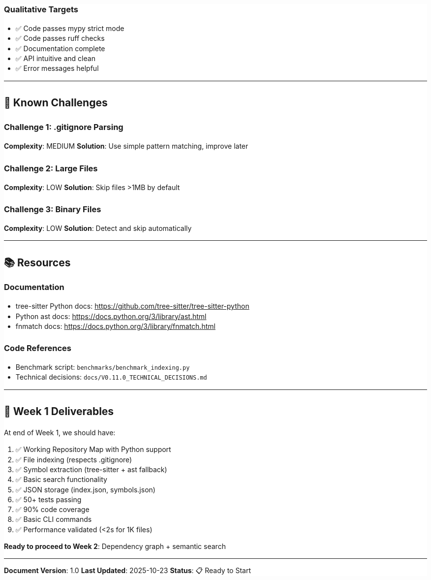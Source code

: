 ### Qualitative Targets

- ✅ Code passes mypy strict mode
- ✅ Code passes ruff checks
- ✅ Documentation complete
- ✅ API intuitive and clean
- ✅ Error messages helpful

---

## 🚧 Known Challenges

### Challenge 1: .gitignore Parsing
**Complexity**: MEDIUM
**Solution**: Use simple pattern matching, improve later

### Challenge 2: Large Files
**Complexity**: LOW
**Solution**: Skip files >1MB by default

### Challenge 3: Binary Files
**Complexity**: LOW
**Solution**: Detect and skip automatically

---

## 📚 Resources

### Documentation
- tree-sitter Python docs: https://github.com/tree-sitter/tree-sitter-python
- Python ast docs: https://docs.python.org/3/library/ast.html
- fnmatch docs: https://docs.python.org/3/library/fnmatch.html

### Code References
- Benchmark script: `benchmarks/benchmark_indexing.py`
- Technical decisions: `docs/V0.11.0_TECHNICAL_DECISIONS.md`

---

## 🎉 Week 1 Deliverables

At end of Week 1, we should have:

1. ✅ Working Repository Map with Python support
2. ✅ File indexing (respects .gitignore)
3. ✅ Symbol extraction (tree-sitter + ast fallback)
4. ✅ Basic search functionality
5. ✅ JSON storage (index.json, symbols.json)
6. ✅ 50+ tests passing
7. ✅ 90% code coverage
8. ✅ Basic CLI commands
9. ✅ Performance validated (<2s for 1K files)

**Ready to proceed to Week 2**: Dependency graph + semantic search

---

**Document Version**: 1.0
**Last Updated**: 2025-10-23
**Status**: 📋 Ready to Start

